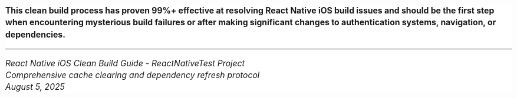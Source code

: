 
**This clean build process has proven 99%+ effective at resolving React Native iOS build issues and should be the first step when encountering mysterious build failures or after making significant changes to authentication systems, navigation, or dependencies.**

---

*React Native iOS Clean Build Guide - ReactNativeTest Project*  
*Comprehensive cache clearing and dependency refresh protocol*  
*August 5, 2025*
